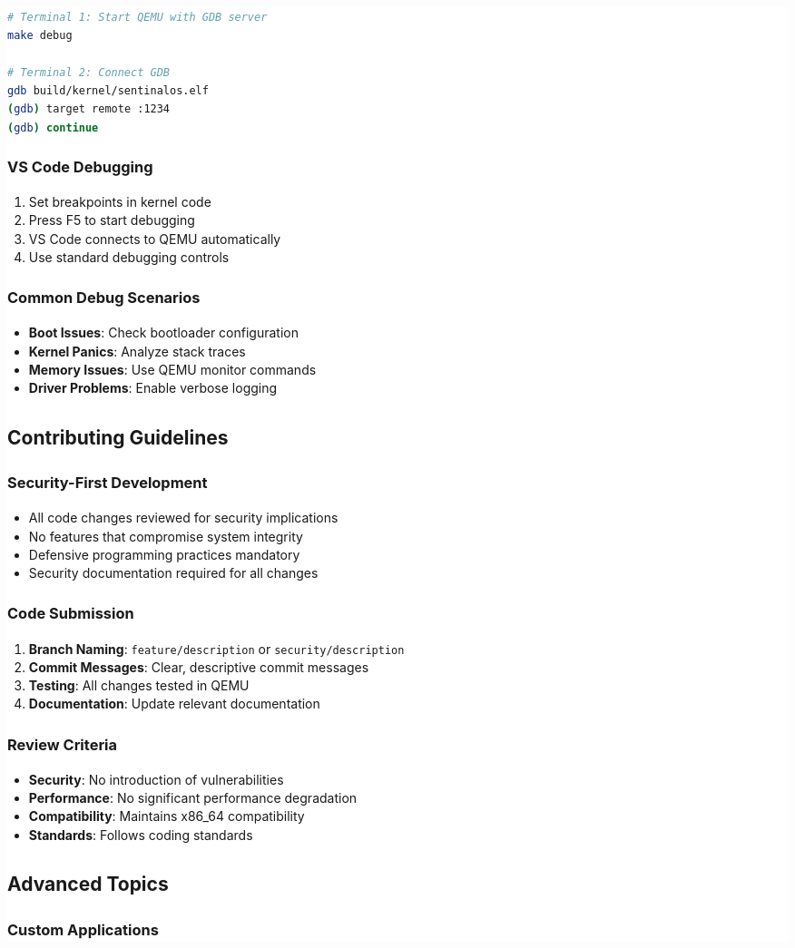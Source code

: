 ```bash
# Terminal 1: Start QEMU with GDB server
make debug

# Terminal 2: Connect GDB
gdb build/kernel/sentinalos.elf
(gdb) target remote :1234
(gdb) continue
```

### VS Code Debugging

1. Set breakpoints in kernel code
2. Press F5 to start debugging
3. VS Code connects to QEMU automatically
4. Use standard debugging controls

### Common Debug Scenarios

- **Boot Issues**: Check bootloader configuration
- **Kernel Panics**: Analyze stack traces
- **Memory Issues**: Use QEMU monitor commands
- **Driver Problems**: Enable verbose logging

## Contributing Guidelines

### Security-First Development

- All code changes reviewed for security implications
- No features that compromise system integrity
- Defensive programming practices mandatory
- Security documentation required for all changes

### Code Submission

1. **Branch Naming**: `feature/description` or `security/description`
2. **Commit Messages**: Clear, descriptive commit messages
3. **Testing**: All changes tested in QEMU
4. **Documentation**: Update relevant documentation

### Review Criteria

- **Security**: No introduction of vulnerabilities
- **Performance**: No significant performance degradation
- **Compatibility**: Maintains x86_64 compatibility
- **Standards**: Follows coding standards

## Advanced Topics

### Custom Applications
